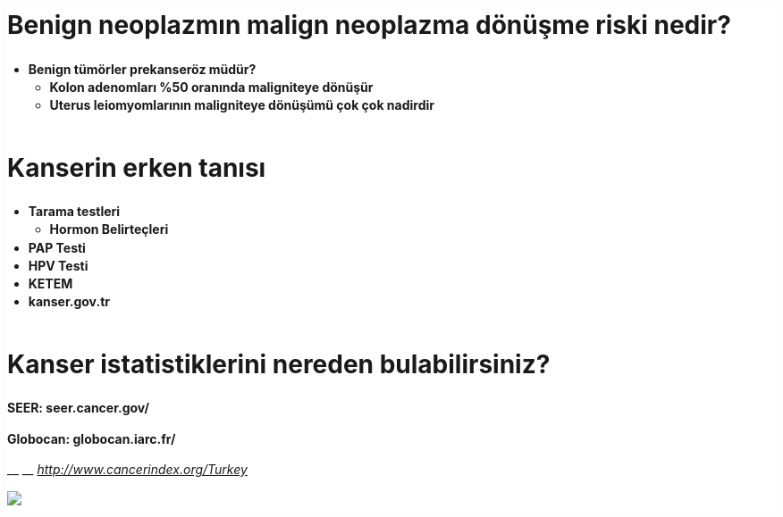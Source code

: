 # Benign neoplazmın malign neoplazma dönüşme riski nedir?

- **Benign tümörler prekanseröz müdür?**
  - **Kolon adenomları %50 oranında maligniteye dönüşür**
  - **Uterus leiomyomlarının maligniteye dönüşümü çok çok nadirdir**

# Kanserin erken tanısı

- **Tarama testleri**
  - **Hormon Belirteçleri**
- **PAP Testi**
- **HPV Testi**
- **KETEM**
- **kanser.gov.tr**

# Kanser istatistiklerini nereden bulabilirsiniz?

**SEER: seer.cancer.gov/**

**Globocan: globocan.iarc.fr/**

\_\_ \_\_ *<http://www.cancerindex.org/Turkey>*

![](img%5CNeoplazinin-Klinikopatolojik-Ozellikleri-ve-Epidemiyoloji43.jpg)
